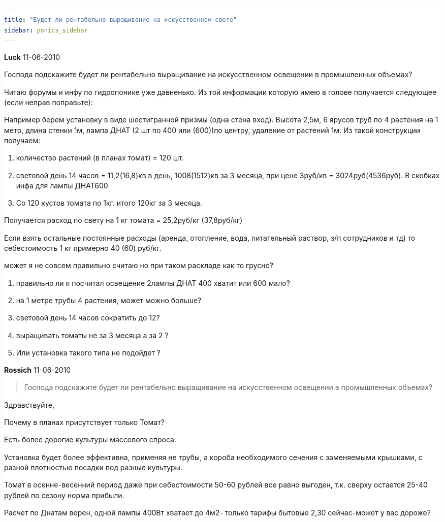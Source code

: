```yaml
---
title: "Будет ли рентабельно выращивание на искусственном свете"
sidebar: ponics_sidebar
---
```


**Luck** 11-06-2010

Господа подскажите будет ли рентабельно выращивание на искусственном освещении в промышленных объемах?

Читаю форумы и инфу по гидропонике уже давненько. Из той информации которую имею в голове получается следующее (если неправ поправьте): 

Например берем установку в виде шестигранной призмы (одна стена вход). Высота 2,5м, 6 ярусов труб по 4 растения на 1 метр, длина стенки 1м, лампа ДНАТ (2 шт по 400 или (600))по центру, удаление от растений 1м. Из такой конструкции получаем:

1. количество растений (в планах томат) = 120 шт.

2. световой день 14 часов = 11,2(16,8)кв в день, 1008(1512)кв за 3 месяца, при цене 3руб/кв = 3024руб(4536руб). В скобках инфа для лампы ДНАТ600

3. Со 120 кустов томата по 1кг. итого 120кг за 3 месяца.

Получается расход по свету на 1 кг томата = 25,2руб/кг (37,8руб/кг)

Если взять остальные постоянные расходы (аренда, отопление, вода, питательный раствор, з/п сотрудников и тд) то себестоимость 1 кг примерно 40 (60) руб/кг.

может я не совсем правильно считаю но при таком раскладе как то грусно?

1. правильно ли я посчитал освещение 2лампы ДНАТ 400 хватит или 600 мало?

2. на 1 метре трубы 4 растения, может можно больше?

3. световой день 14 часов сократить до 12? 

4. выращивать томаты не за 3 месяца а за 2 ?

5. Или установка такого типа не подойдет ?


**Rossich** 11-06-2010

> Господа подскажите будет ли рентабельно выращивание на искусственном освещении в промышленных объемах?

Здравствуйте, 

Почему в планах присутствует только Томат?

Есть более дорогие культуры массового спроса.

Установка будет более эффективна, применяя не трубы, а короба необходимого сечения с заменяемыми крышками, с разной плотностью посадки под разные культуры.

Томат в осенне-весенний период даже при себестоимости 50-60 рублей все равно выгоден, т.к. сверху остается 25-40 рублей по сезону норма прибыли.

Расчет по Днатам верен, одной лампы 400Вт хватает до 4м2- только тарифы бытовые 2,30 сейчас-может у вас дороже?
